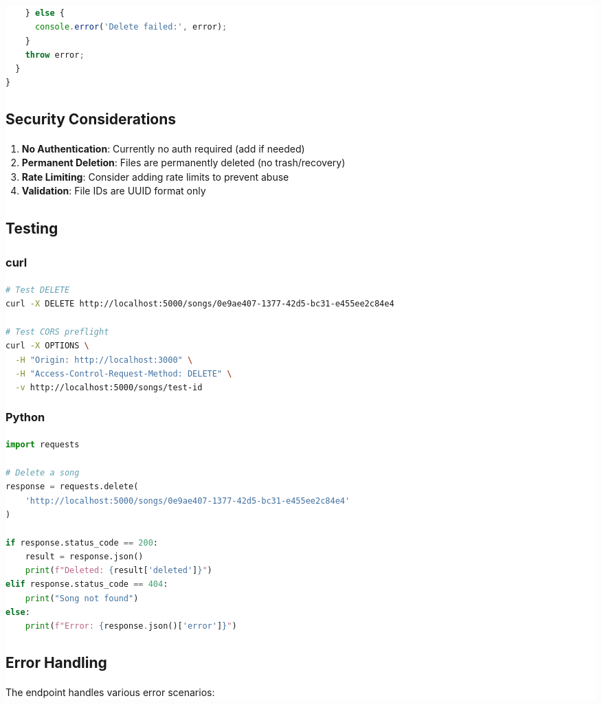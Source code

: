 ```javascript
    } else {
      console.error('Delete failed:', error);
    }
    throw error;
  }
}
```

## Security Considerations

1. **No Authentication**: Currently no auth required (add if needed)
2. **Permanent Deletion**: Files are permanently deleted (no trash/recovery)
3. **Rate Limiting**: Consider adding rate limits to prevent abuse
4. **Validation**: File IDs are UUID format only

## Testing

### curl
```bash
# Test DELETE
curl -X DELETE http://localhost:5000/songs/0e9ae407-1377-42d5-bc31-e455ee2c84e4

# Test CORS preflight
curl -X OPTIONS \
  -H "Origin: http://localhost:3000" \
  -H "Access-Control-Request-Method: DELETE" \
  -v http://localhost:5000/songs/test-id
```

### Python
```python
import requests

# Delete a song
response = requests.delete(
    'http://localhost:5000/songs/0e9ae407-1377-42d5-bc31-e455ee2c84e4'
)

if response.status_code == 200:
    result = response.json()
    print(f"Deleted: {result['deleted']}")
elif response.status_code == 404:
    print("Song not found")
else:
    print(f"Error: {response.json()['error']}")
```

## Error Handling

The endpoint handles various error scenarios:
